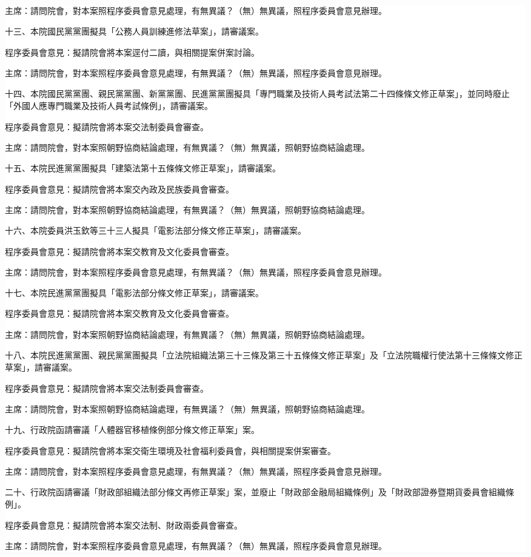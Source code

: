 主席：請問院會，對本案照程序委員會意見處理，有無異議？（無）無異議，照程序委員會意見辦理。


十三、本院國民黨黨團擬具「公務人員訓練進修法草案」，請審議案。


程序委員會意見：擬請院會將本案逕付二讀，與相關提案併案討論。


主席：請問院會，對本案照程序委員會意見處理，有無異議？（無）無異議，照程序委員會意見辦理。


十四、本院國民黨黨團、親民黨黨團、新黨黨團、民進黨黨團擬具「專門職業及技術人員考試法第二十四條條文修正草案」，並同時廢止「外國人應專門職業及技術人員考試條例」，請審議案。


程序委員會意見：擬請院會將本案交法制委員會審查。


主席：請問院會，對本案照朝野協商結論處理，有無異議？（無）無異議，照朝野協商結論處理。


十五、本院民進黨黨團擬具「建築法第十五條條文修正草案」，請審議案。


程序委員會意見：擬請院會將本案交內政及民族委員會審查。


主席：請問院會，對本案照朝野協商結論處理，有無異議？（無）無異議，照朝野協商結論處理。


十六、本院委員洪玉欽等三十三人擬具「電影法部分條文修正草案」，請審議案。


程序委員會意見：擬請院會將本案交教育及文化委員會審查。


主席：請問院會，對本案照程序委員會意見處理，有無異議？（無）無異議，照程序委員會意見辦理。


十七、本院民進黨黨團擬具「電影法部分條文修正草案」，請審議案。


程序委員會意見：擬請院會將本案交教育及文化委員會審查。


主席：請問院會，對本案照朝野協商結論處理，有無異議？（無）無異議，照朝野協商結論處理。


十八、本院民進黨黨團、親民黨黨團擬具「立法院組織法第三十三條及第三十五條條文修正草案」及「立法院職權行使法第十三條條文修正草案」，請審議案。


程序委員會意見：擬請院會將本案交法制委員會審查。


主席：請問院會，對本案照朝野協商結論處理，有無異議？（無）無異議，照朝野協商結論處理。


十九、行政院函請審議「人體器官移植條例部分條文修正草案」案。


程序委員會意見：擬請院會將本案交衛生環境及社會福利委員會，與相關提案併案審查。


主席：請問院會，對本案照程序委員會意見處理，有無異議？（無）無異議，照程序委員會意見辦理。


二十、行政院函請審議「財政部組織法部分條文再修正草案」案，並廢止「財政部金融局組織條例」及「財政部證券暨期貨委員會組織條例」。


程序委員會意見：擬請院會將本案交法制、財政兩委員會審查。


主席：請問院會，對本案照程序委員會意見處理，有無異議？（無）無異議，照程序委員會意見辦理。
